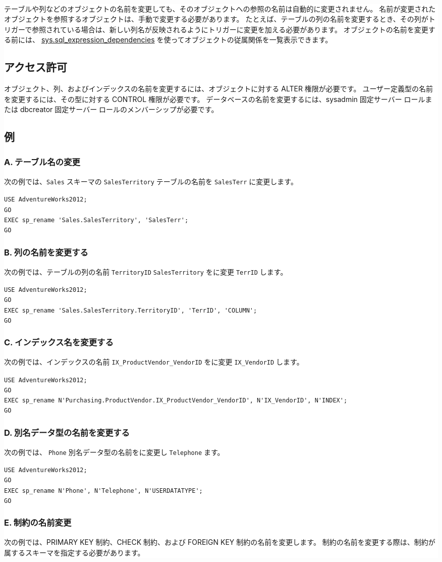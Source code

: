  テーブルや列などのオブジェクトの名前を変更しても、そのオブジェクトへの参照の名前は自動的に変更されません。 名前が変更されたオブジェクトを参照するオブジェクトは、手動で変更する必要があります。 たとえば、テーブルの列の名前を変更するとき、その列がトリガーで参照されている場合は、新しい列名が反映されるようにトリガーに変更を加える必要があります。 オブジェクトの名前を変更する前には、 [sys.sql_expression_dependencies](../../relational-databases/system-catalog-views/sys-sql-expression-dependencies-transact-sql.md) を使ってオブジェクトの従属関係を一覧表示できます。  
  
## <a name="permissions"></a>アクセス許可  
 オブジェクト、列、およびインデックスの名前を変更するには、オブジェクトに対する ALTER 権限が必要です。 ユーザー定義型の名前を変更するには、その型に対する CONTROL 権限が必要です。 データベースの名前を変更するには、sysadmin 固定サーバー ロールまたは dbcreator 固定サーバー ロールのメンバーシップが必要です。  
  
## <a name="examples"></a>例  
  
### <a name="a-renaming-a-table"></a>A. テーブル名の変更  
 次の例では、`Sales` スキーマの `SalesTerritory` テーブルの名前を `SalesTerr` に変更します。  
  
```  
USE AdventureWorks2012;  
GO  
EXEC sp_rename 'Sales.SalesTerritory', 'SalesTerr';  
GO  
```  
  
### <a name="b-renaming-a-column"></a>B. 列の名前を変更する  
 次の例では、テーブルの列の名前 `TerritoryID` `SalesTerritory` をに変更 `TerrID` します。  
  
```  
USE AdventureWorks2012;  
GO  
EXEC sp_rename 'Sales.SalesTerritory.TerritoryID', 'TerrID', 'COLUMN';  
GO  
```  
  
### <a name="c-renaming-an-index"></a>C. インデックス名を変更する  
 次の例では、インデックスの名前 `IX_ProductVendor_VendorID` をに変更 `IX_VendorID` します。  
  
```  
USE AdventureWorks2012;  
GO  
EXEC sp_rename N'Purchasing.ProductVendor.IX_ProductVendor_VendorID', N'IX_VendorID', N'INDEX';  
GO  
```  
  
### <a name="d-renaming-an-alias-data-type"></a>D. 別名データ型の名前を変更する  
 次の例では、 `Phone` 別名データ型の名前をに変更し `Telephone` ます。  
  
```  
USE AdventureWorks2012;  
GO  
EXEC sp_rename N'Phone', N'Telephone', N'USERDATATYPE';  
GO  
```  
  
### <a name="e-renaming-constraints"></a>E. 制約の名前変更  
 次の例では、PRIMARY KEY 制約、CHECK 制約、および FOREIGN KEY 制約の名前を変更します。 制約の名前を変更する際は、制約が属するスキーマを指定する必要があります。  
  